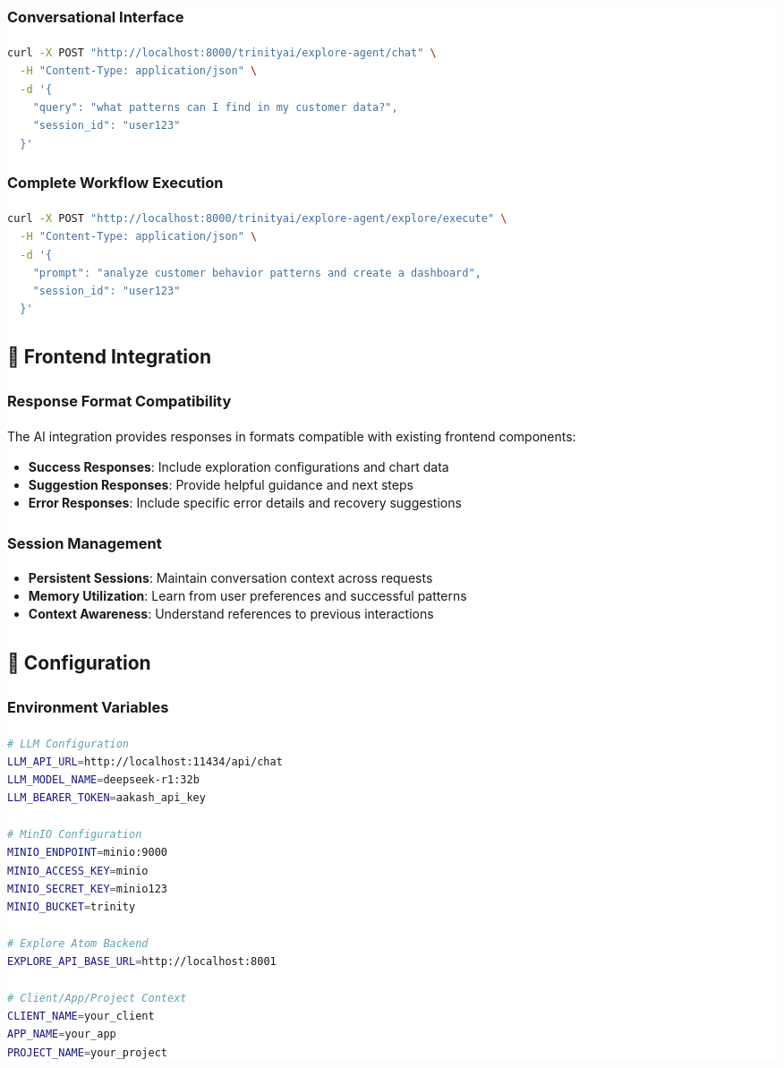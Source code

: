 ### Conversational Interface
```bash
curl -X POST "http://localhost:8000/trinityai/explore-agent/chat" \
  -H "Content-Type: application/json" \
  -d '{
    "query": "what patterns can I find in my customer data?",
    "session_id": "user123"
  }'
```

### Complete Workflow Execution
```bash
curl -X POST "http://localhost:8000/trinityai/explore-agent/explore/execute" \
  -H "Content-Type: application/json" \
  -d '{
    "prompt": "analyze customer behavior patterns and create a dashboard",
    "session_id": "user123"
  }'
```

## 🎯 Frontend Integration

### Response Format Compatibility

The AI integration provides responses in formats compatible with existing frontend components:

- **Success Responses**: Include exploration configurations and chart data
- **Suggestion Responses**: Provide helpful guidance and next steps
- **Error Responses**: Include specific error details and recovery suggestions

### Session Management

- **Persistent Sessions**: Maintain conversation context across requests
- **Memory Utilization**: Learn from user preferences and successful patterns
- **Context Awareness**: Understand references to previous interactions

## 🔧 Configuration

### Environment Variables

```bash
# LLM Configuration
LLM_API_URL=http://localhost:11434/api/chat
LLM_MODEL_NAME=deepseek-r1:32b
LLM_BEARER_TOKEN=aakash_api_key

# MinIO Configuration
MINIO_ENDPOINT=minio:9000
MINIO_ACCESS_KEY=minio
MINIO_SECRET_KEY=minio123
MINIO_BUCKET=trinity

# Explore Atom Backend
EXPLORE_API_BASE_URL=http://localhost:8001

# Client/App/Project Context
CLIENT_NAME=your_client
APP_NAME=your_app
PROJECT_NAME=your_project
```
